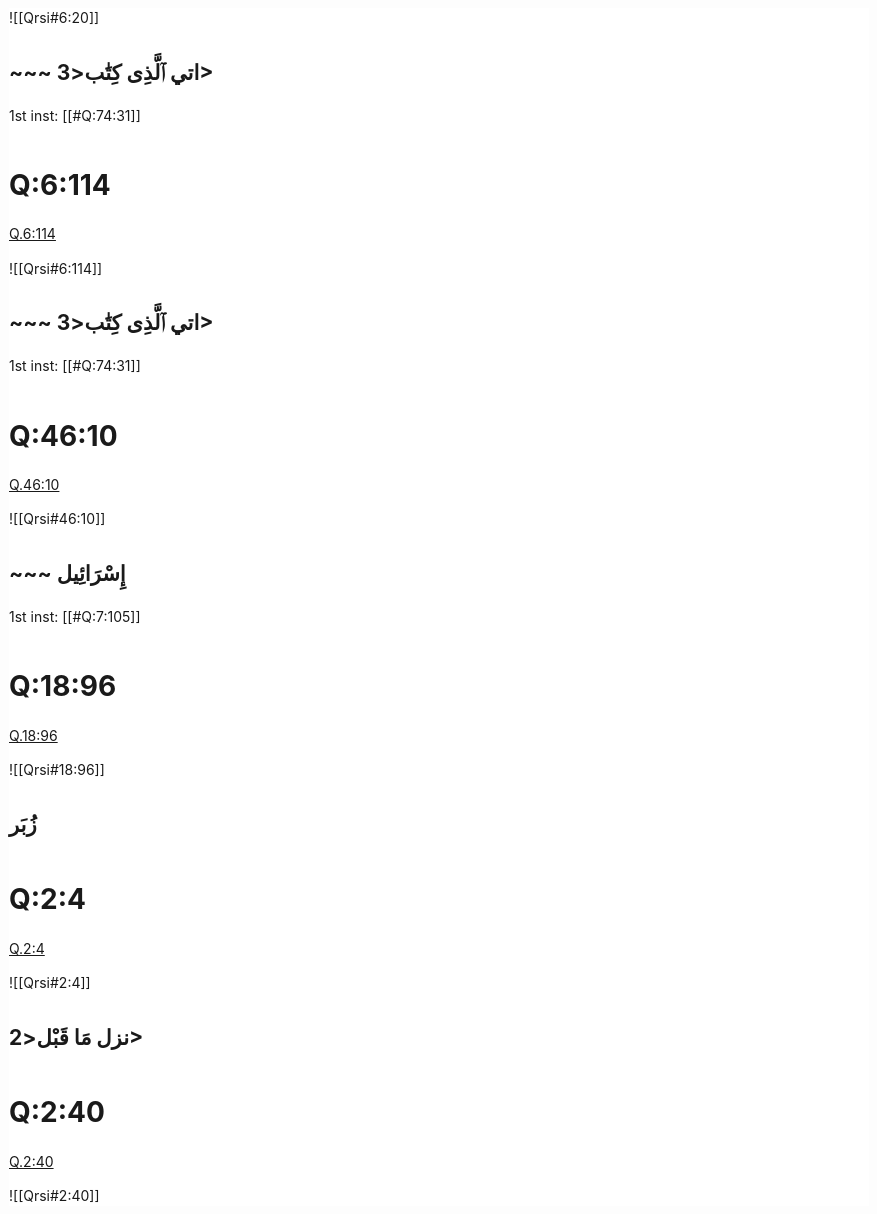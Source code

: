 ![[Qrsi#6:20]]

## ~~~ اتي ٱلَّذِى كِتَٰب<3>
1st inst: [[#Q:74:31]]


# Q:6:114
[Q.6:114](https://quran.com/6:114/tafsirs/ar-tafsir-al-tabari)

![[Qrsi#6:114]]

## ~~~ اتي ٱلَّذِى كِتَٰب<3>
1st inst: [[#Q:74:31]]


# Q:46:10
[Q.46:10](https://quran.com/46:10/tafsirs/ar-tafsir-al-tabari)

![[Qrsi#46:10]]

## ~~~ إِسْرَائِيل
1st inst: [[#Q:7:105]]


# Q:18:96
[Q.18:96](https://quran.com/18:96/tafsirs/ar-tafsir-al-tabari)

![[Qrsi#18:96]]

## زُبَر


# Q:2:4
[Q.2:4](https://quran.com/2:4/tafsirs/ar-tafsir-al-tabari)

![[Qrsi#2:4]]

## نزل مَا قَبْل<2>


# Q:2:40
[Q.2:40](https://quran.com/2:40/tafsirs/ar-tafsir-al-tabari)

![[Qrsi#2:40]]
